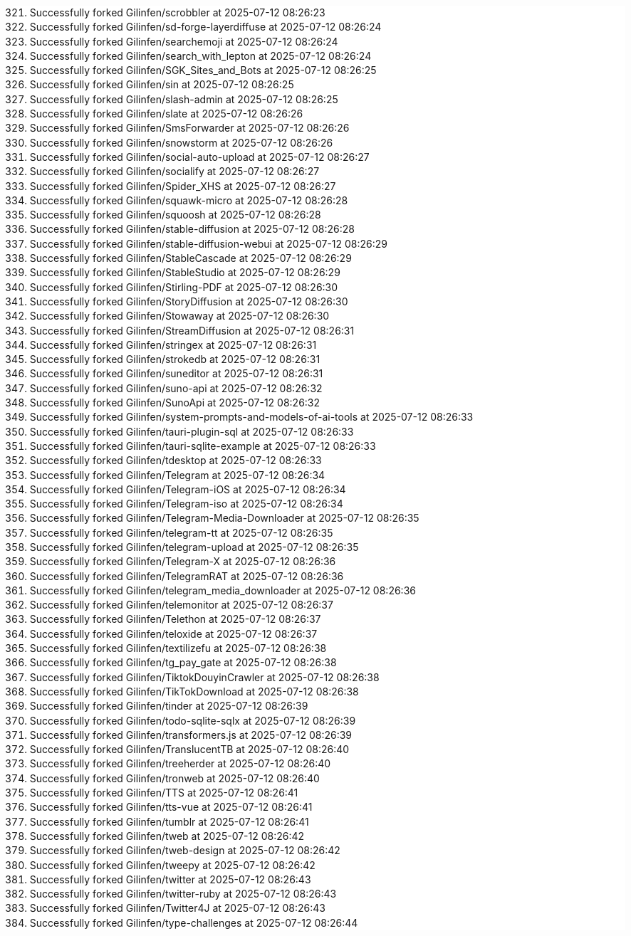 321. Successfully forked Gilinfen/scrobbler at 2025-07-12 08:26:23
322. Successfully forked Gilinfen/sd-forge-layerdiffuse at 2025-07-12 08:26:24
323. Successfully forked Gilinfen/searchemoji at 2025-07-12 08:26:24
324. Successfully forked Gilinfen/search_with_lepton at 2025-07-12 08:26:24
325. Successfully forked Gilinfen/SGK_Sites_and_Bots at 2025-07-12 08:26:25
326. Successfully forked Gilinfen/sin at 2025-07-12 08:26:25
327. Successfully forked Gilinfen/slash-admin at 2025-07-12 08:26:25
328. Successfully forked Gilinfen/slate at 2025-07-12 08:26:26
329. Successfully forked Gilinfen/SmsForwarder at 2025-07-12 08:26:26
330. Successfully forked Gilinfen/snowstorm at 2025-07-12 08:26:26
331. Successfully forked Gilinfen/social-auto-upload at 2025-07-12 08:26:27
332. Successfully forked Gilinfen/socialify at 2025-07-12 08:26:27
333. Successfully forked Gilinfen/Spider_XHS at 2025-07-12 08:26:27
334. Successfully forked Gilinfen/squawk-micro at 2025-07-12 08:26:28
335. Successfully forked Gilinfen/squoosh at 2025-07-12 08:26:28
336. Successfully forked Gilinfen/stable-diffusion at 2025-07-12 08:26:28
337. Successfully forked Gilinfen/stable-diffusion-webui at 2025-07-12 08:26:29
338. Successfully forked Gilinfen/StableCascade at 2025-07-12 08:26:29
339. Successfully forked Gilinfen/StableStudio at 2025-07-12 08:26:29
340. Successfully forked Gilinfen/Stirling-PDF at 2025-07-12 08:26:30
341. Successfully forked Gilinfen/StoryDiffusion at 2025-07-12 08:26:30
342. Successfully forked Gilinfen/Stowaway at 2025-07-12 08:26:30
343. Successfully forked Gilinfen/StreamDiffusion at 2025-07-12 08:26:31
344. Successfully forked Gilinfen/stringex at 2025-07-12 08:26:31
345. Successfully forked Gilinfen/strokedb at 2025-07-12 08:26:31
346. Successfully forked Gilinfen/suneditor at 2025-07-12 08:26:31
347. Successfully forked Gilinfen/suno-api at 2025-07-12 08:26:32
348. Successfully forked Gilinfen/SunoApi at 2025-07-12 08:26:32
349. Successfully forked Gilinfen/system-prompts-and-models-of-ai-tools at 2025-07-12 08:26:33
350. Successfully forked Gilinfen/tauri-plugin-sql at 2025-07-12 08:26:33
351. Successfully forked Gilinfen/tauri-sqlite-example at 2025-07-12 08:26:33
352. Successfully forked Gilinfen/tdesktop at 2025-07-12 08:26:33
353. Successfully forked Gilinfen/Telegram at 2025-07-12 08:26:34
354. Successfully forked Gilinfen/Telegram-iOS at 2025-07-12 08:26:34
355. Successfully forked Gilinfen/Telegram-iso at 2025-07-12 08:26:34
356. Successfully forked Gilinfen/Telegram-Media-Downloader at 2025-07-12 08:26:35
357. Successfully forked Gilinfen/telegram-tt at 2025-07-12 08:26:35
358. Successfully forked Gilinfen/telegram-upload at 2025-07-12 08:26:35
359. Successfully forked Gilinfen/Telegram-X at 2025-07-12 08:26:36
360. Successfully forked Gilinfen/TelegramRAT at 2025-07-12 08:26:36
361. Successfully forked Gilinfen/telegram_media_downloader at 2025-07-12 08:26:36
362. Successfully forked Gilinfen/telemonitor at 2025-07-12 08:26:37
363. Successfully forked Gilinfen/Telethon at 2025-07-12 08:26:37
364. Successfully forked Gilinfen/teloxide at 2025-07-12 08:26:37
365. Successfully forked Gilinfen/textilizefu at 2025-07-12 08:26:38
366. Successfully forked Gilinfen/tg_pay_gate at 2025-07-12 08:26:38
367. Successfully forked Gilinfen/TiktokDouyinCrawler at 2025-07-12 08:26:38
368. Successfully forked Gilinfen/TikTokDownload at 2025-07-12 08:26:38
369. Successfully forked Gilinfen/tinder at 2025-07-12 08:26:39
370. Successfully forked Gilinfen/todo-sqlite-sqlx at 2025-07-12 08:26:39
371. Successfully forked Gilinfen/transformers.js at 2025-07-12 08:26:39
372. Successfully forked Gilinfen/TranslucentTB at 2025-07-12 08:26:40
373. Successfully forked Gilinfen/treeherder at 2025-07-12 08:26:40
374. Successfully forked Gilinfen/tronweb at 2025-07-12 08:26:40
375. Successfully forked Gilinfen/TTS at 2025-07-12 08:26:41
376. Successfully forked Gilinfen/tts-vue at 2025-07-12 08:26:41
377. Successfully forked Gilinfen/tumblr at 2025-07-12 08:26:41
378. Successfully forked Gilinfen/tweb at 2025-07-12 08:26:42
379. Successfully forked Gilinfen/tweb-design at 2025-07-12 08:26:42
380. Successfully forked Gilinfen/tweepy at 2025-07-12 08:26:42
381. Successfully forked Gilinfen/twitter at 2025-07-12 08:26:43
382. Successfully forked Gilinfen/twitter-ruby at 2025-07-12 08:26:43
383. Successfully forked Gilinfen/Twitter4J at 2025-07-12 08:26:43
384. Successfully forked Gilinfen/type-challenges at 2025-07-12 08:26:44